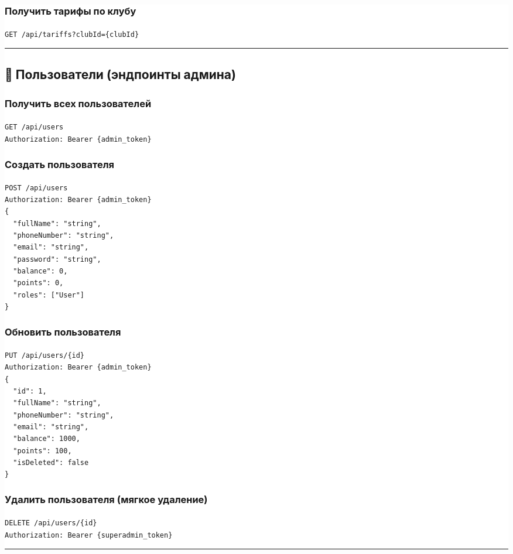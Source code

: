 ### Получить тарифы по клубу
```http
GET /api/tariffs?clubId={clubId}
```

---

## 👤 Пользователи (эндпоинты админа)

### Получить всех пользователей
```http
GET /api/users
Authorization: Bearer {admin_token}
```

### Создать пользователя
```http
POST /api/users
Authorization: Bearer {admin_token}
{
  "fullName": "string",
  "phoneNumber": "string", 
  "email": "string",
  "password": "string",
  "balance": 0,
  "points": 0,
  "roles": ["User"]
}
```

### Обновить пользователя
```http
PUT /api/users/{id}
Authorization: Bearer {admin_token}
{
  "id": 1,
  "fullName": "string",
  "phoneNumber": "string",
  "email": "string",
  "balance": 1000,
  "points": 100,
  "isDeleted": false
}
```

### Удалить пользователя (мягкое удаление)
```http
DELETE /api/users/{id}
Authorization: Bearer {superadmin_token}
```

---